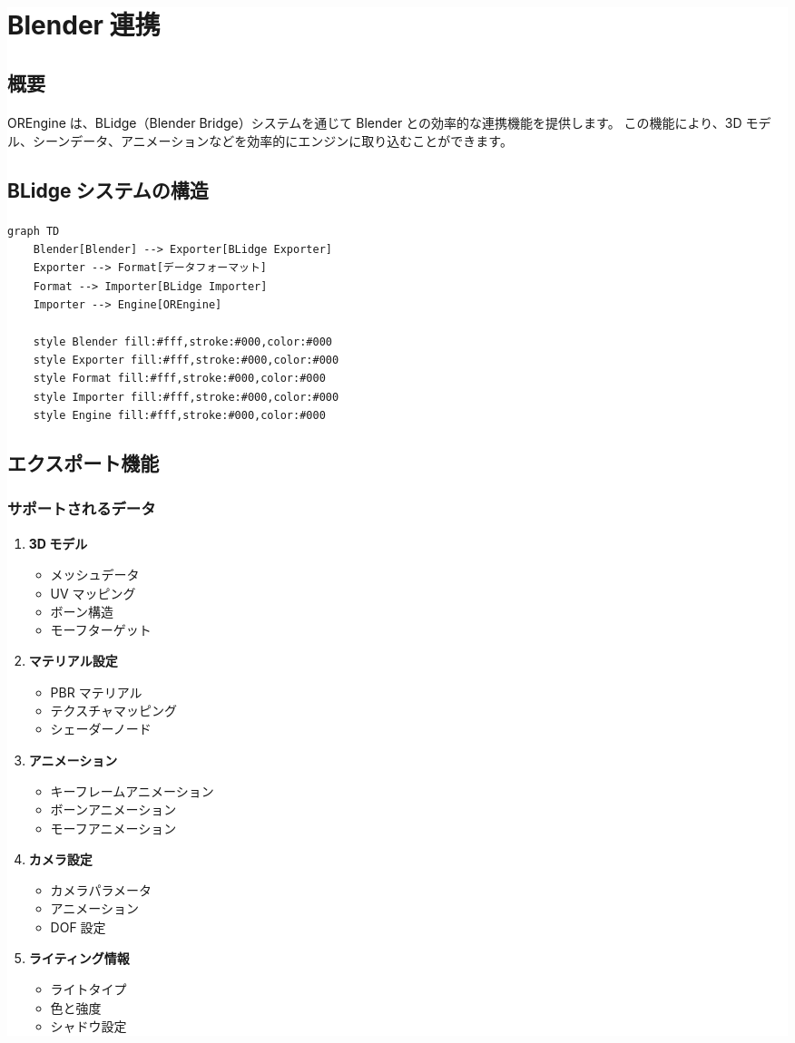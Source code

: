 # Blender 連携

## 概要

OREngine は、BLidge（Blender Bridge）システムを通じて Blender との効率的な連携機能を提供します。
この機能により、3D モデル、シーンデータ、アニメーションなどを効率的にエンジンに取り込むことができます。

## BLidge システムの構造

```mermaid
graph TD
    Blender[Blender] --> Exporter[BLidge Exporter]
    Exporter --> Format[データフォーマット]
    Format --> Importer[BLidge Importer]
    Importer --> Engine[OREngine]

    style Blender fill:#fff,stroke:#000,color:#000
    style Exporter fill:#fff,stroke:#000,color:#000
    style Format fill:#fff,stroke:#000,color:#000
    style Importer fill:#fff,stroke:#000,color:#000
    style Engine fill:#fff,stroke:#000,color:#000
```

## エクスポート機能

### サポートされるデータ

1. **3D モデル**

   - メッシュデータ
   - UV マッピング
   - ボーン構造
   - モーフターゲット

2. **マテリアル設定**

   - PBR マテリアル
   - テクスチャマッピング
   - シェーダーノード

3. **アニメーション**

   - キーフレームアニメーション
   - ボーンアニメーション
   - モーフアニメーション

4. **カメラ設定**

   - カメラパラメータ
   - アニメーション
   - DOF 設定

5. **ライティング情報**
   - ライトタイプ
   - 色と強度
   - シャドウ設定
